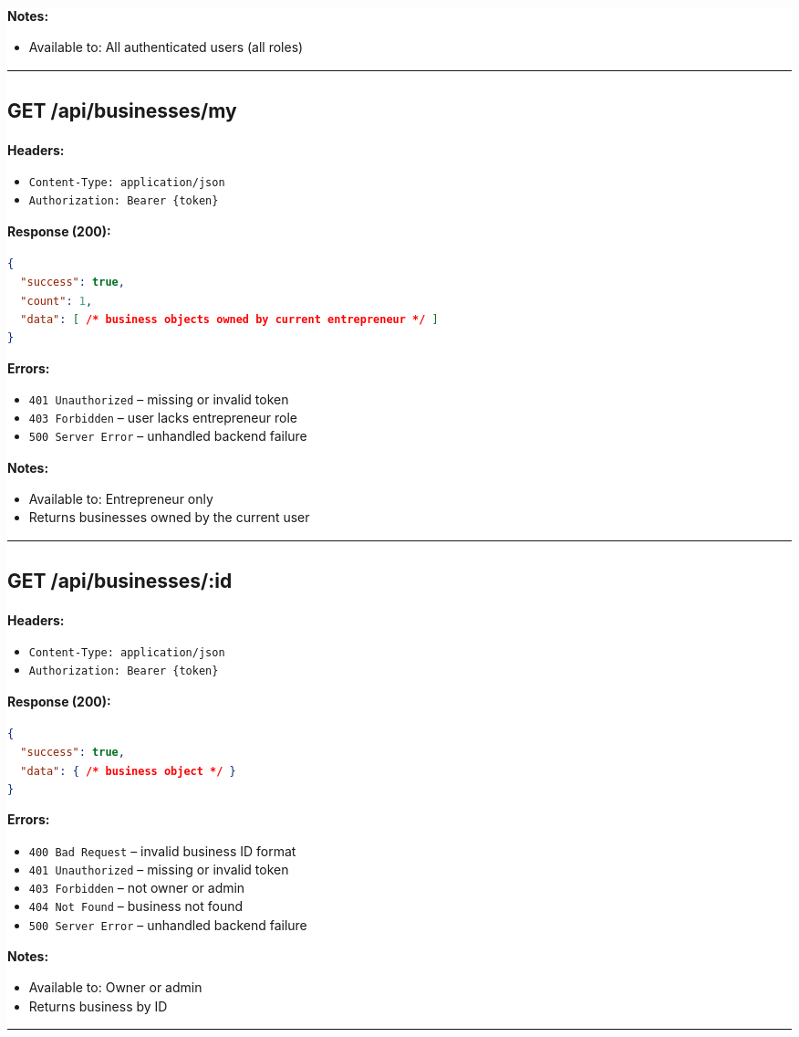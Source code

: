 **Notes:**
- Available to: All authenticated users (all roles)

---

## GET /api/businesses/my

**Headers:**
- `Content-Type: application/json`
- `Authorization: Bearer {token}`

**Response (200):**
```json
{
  "success": true,
  "count": 1,
  "data": [ /* business objects owned by current entrepreneur */ ]
}
```

**Errors:**
- `401 Unauthorized` – missing or invalid token
- `403 Forbidden` – user lacks entrepreneur role
- `500 Server Error` – unhandled backend failure

**Notes:**
- Available to: Entrepreneur only
- Returns businesses owned by the current user

---

## GET /api/businesses/:id

**Headers:**
- `Content-Type: application/json`
- `Authorization: Bearer {token}`

**Response (200):**
```json
{
  "success": true,
  "data": { /* business object */ }
}
```

**Errors:**
- `400 Bad Request` – invalid business ID format
- `401 Unauthorized` – missing or invalid token
- `403 Forbidden` – not owner or admin
- `404 Not Found` – business not found
- `500 Server Error` – unhandled backend failure

**Notes:**
- Available to: Owner or admin
- Returns business by ID

---